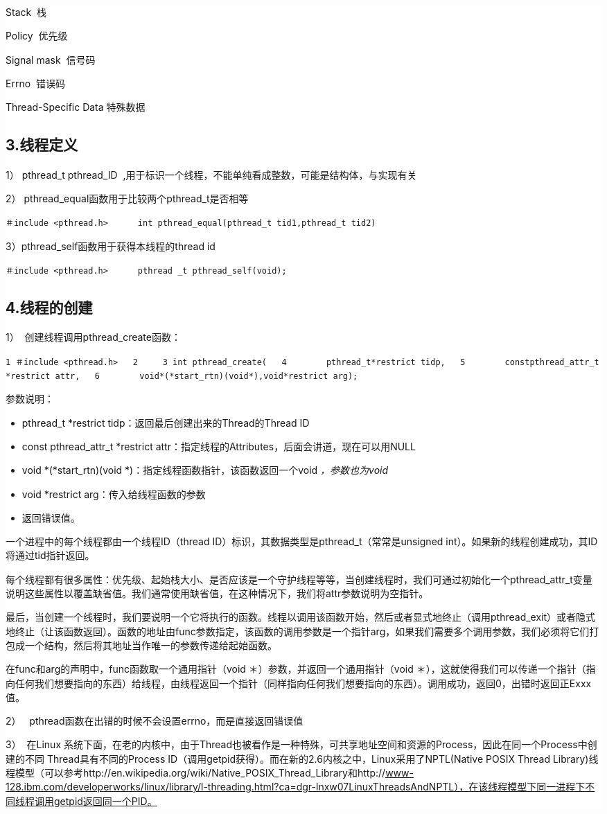 Stack  栈

Policy  优先级

Signal mask  信号码

Errno  错误码

Thread-Specific Data 特殊数据

## 3.线程定义

1） pthread_t pthread_ID  ,用于标识一个线程，不能单纯看成整数，可能是结构体，与实现有关

2） pthread_equal函数用于比较两个pthread_t是否相等

`＃include <pthread.h>      int pthread_equal(pthread_t tid1,pthread_t tid2)   `

3）pthread_self函数用于获得本线程的thread id

`＃include <pthread.h>      pthread _t pthread_self(void);   `

  

## 4.线程的创建

1）  创建线程调用pthread_create函数：

`1 ＃include <pthread.h>   2     3 int pthread_create(   4        pthread_t*restrict tidp,   5        constpthread_attr_t*restrict attr,   6        void*(*start_rtn)(void*),void*restrict arg);   `

参数说明：

- pthread_t *restrict tidp：返回最后创建出来的Thread的Thread ID
    
- const pthread_attr_t *restrict attr：指定线程的Attributes，后面会讲道，现在可以用NULL
    
- void *(*start_rtn)(void *)：指定线程函数指针，该函数返回一个void _，参数也为void_
    
- void *restrict arg：传入给线程函数的参数
    
- 返回错误值。
    

一个进程中的每个线程都由一个线程ID（thread ID）标识，其数据类型是pthread_t（常常是unsigned int）。如果新的线程创建成功，其ID将通过tid指针返回。

每个线程都有很多属性：优先级、起始栈大小、是否应该是一个守护线程等等，当创建线程时，我们可通过初始化一个pthread_attr_t变量说明这些属性以覆盖缺省值。我们通常使用缺省值，在这种情况下，我们将attr参数说明为空指针。

最后，当创建一个线程时，我们要说明一个它将执行的函数。线程以调用该函数开始，然后或者显式地终止（调用pthread_exit）或者隐式地终止（让该函数返回）。函数的地址由func参数指定，该函数的调用参数是一个指针arg，如果我们需要多个调用参数，我们必须将它们打包成一个结构，然后将其地址当作唯一的参数传递给起始函数。

在func和arg的声明中，func函数取一个通用指针（void ＊）参数，并返回一个通用指针（void ＊），这就使得我们可以传递一个指针（指向任何我们想要指向的东西）给线程，由线程返回一个指针（同样指向任何我们想要指向的东西）。调用成功，返回0，出错时返回正Exxx值。

2）   pthread函数在出错的时候不会设置errno，而是直接返回错误值

3）  在Linux 系统下面，在老的内核中，由于Thread也被看作是一种特殊，可共享地址空间和资源的Process，因此在同一个Process中创建的不同 Thread具有不同的Process ID（调用getpid获得）。而在新的2.6内核之中，Linux采用了NPTL(Native POSIX Thread Library)线程模型（可以参考http://en.wikipedia.org/wiki/Native_POSIX_Thread_Library和http://www-128.ibm.com/developerworks/linux/library/l-threading.html?ca=dgr-lnxw07LinuxThreadsAndNPTL），在该线程模型下同一进程下不同线程调用getpid返回同一个PID。

